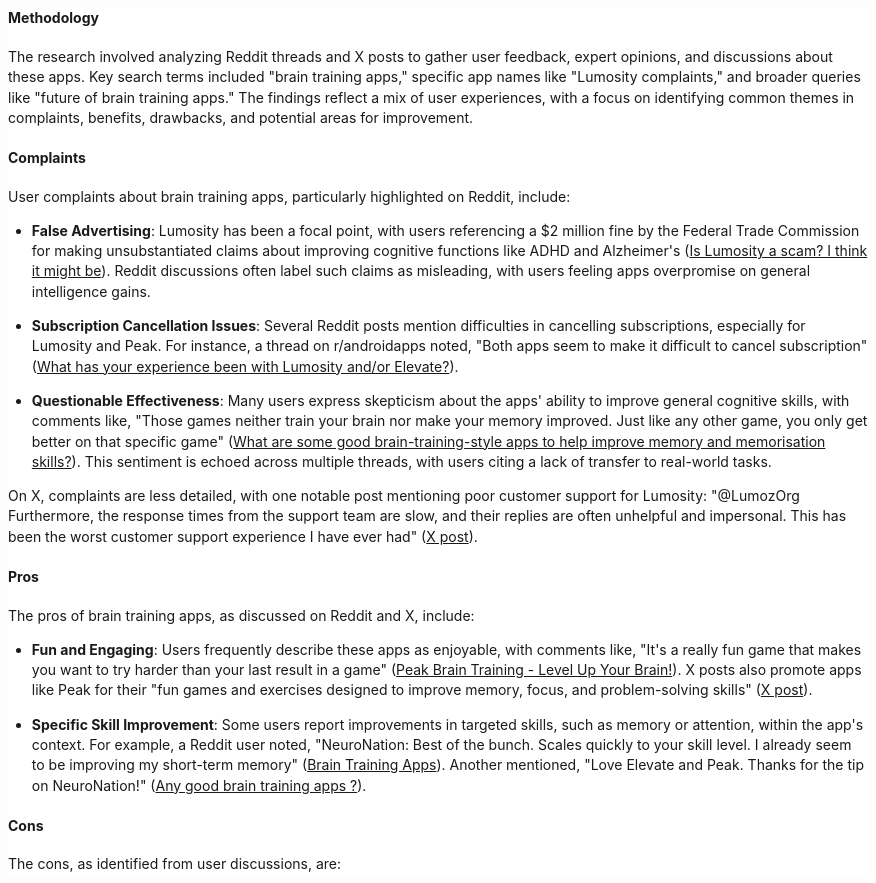 #### Methodology
The research involved analyzing Reddit threads and X posts to gather user feedback, expert opinions, and discussions about these apps. Key search terms included "brain training apps," specific app names like "Lumosity complaints," and broader queries like "future of brain training apps." The findings reflect a mix of user experiences, with a focus on identifying common themes in complaints, benefits, drawbacks, and potential areas for improvement.

#### Complaints
User complaints about brain training apps, particularly highlighted on Reddit, include:

- **False Advertising**: Lumosity has been a focal point, with users referencing a $2 million fine by the Federal Trade Commission for making unsubstantiated claims about improving cognitive functions like ADHD and Alzheimer's ([Is Lumosity a scam? I think it might be](https://www.reddit.com/r/neuroscience/comments/22bgw5/is_lumosity_a_scam_i_think_it_might_be/)). Reddit discussions often label such claims as misleading, with users feeling apps overpromise on general intelligence gains.
  
- **Subscription Cancellation Issues**: Several Reddit posts mention difficulties in cancelling subscriptions, especially for Lumosity and Peak. For instance, a thread on r/androidapps noted, "Both apps seem to make it difficult to cancel subscription" ([What has your experience been with Lumosity and/or Elevate?](https://www.reddit.com/r/androidapps/comments/g388l5/what_has_your_experience_been_with_lumosity_andor/)).

- **Questionable Effectiveness**: Many users express skepticism about the apps' ability to improve general cognitive skills, with comments like, "Those games neither train your brain nor make your memory improved. Just like any other game, you only get better on that specific game" ([What are some good brain-training-style apps to help improve memory and memorisation skills?](https://www.reddit.com/r/androidapps/comments/9wypmo/what_are_some_good_braintrainingstyle_apps_to/)). This sentiment is echoed across multiple threads, with users citing a lack of transfer to real-world tasks.

On X, complaints are less detailed, with one notable post mentioning poor customer support for Lumosity: "@LumozOrg Furthermore, the response times from the support team are slow, and their replies are often unhelpful and impersonal. This has been the worst customer support experience I have ever had" ([X post](https://x.com/maru_crypton/status/1897943532289265942)).

#### Pros
The pros of brain training apps, as discussed on Reddit and X, include:

- **Fun and Engaging**: Users frequently describe these apps as enjoyable, with comments like, "It's a really fun game that makes you want to try harder than your last result in a game" ([Peak Brain Training - Level Up Your Brain!](https://www.peak.net/)). X posts also promote apps like Peak for their "fun games and exercises designed to improve memory, focus, and problem-solving skills" ([X post](https://x.com/codedailyML/status/1897989023609782652)).

- **Specific Skill Improvement**: Some users report improvements in targeted skills, such as memory or attention, within the app's context. For example, a Reddit user noted, "NeuroNation: Best of the bunch. Scales quickly to your skill level. I already seem to be improving my short-term memory" ([Brain Training Apps](https://www.reddit.com/r/cognitiveTesting/comments/11mvrki/brain_training_apps/)). Another mentioned, "Love Elevate and Peak. Thanks for the tip on NeuroNation!" ([Any good brain training apps ?](https://www.reddit.com/r/MultipleSclerosis/comments/1386bgq/any_good_brain_training_apps/)).

#### Cons
The cons, as identified from user discussions, are:
